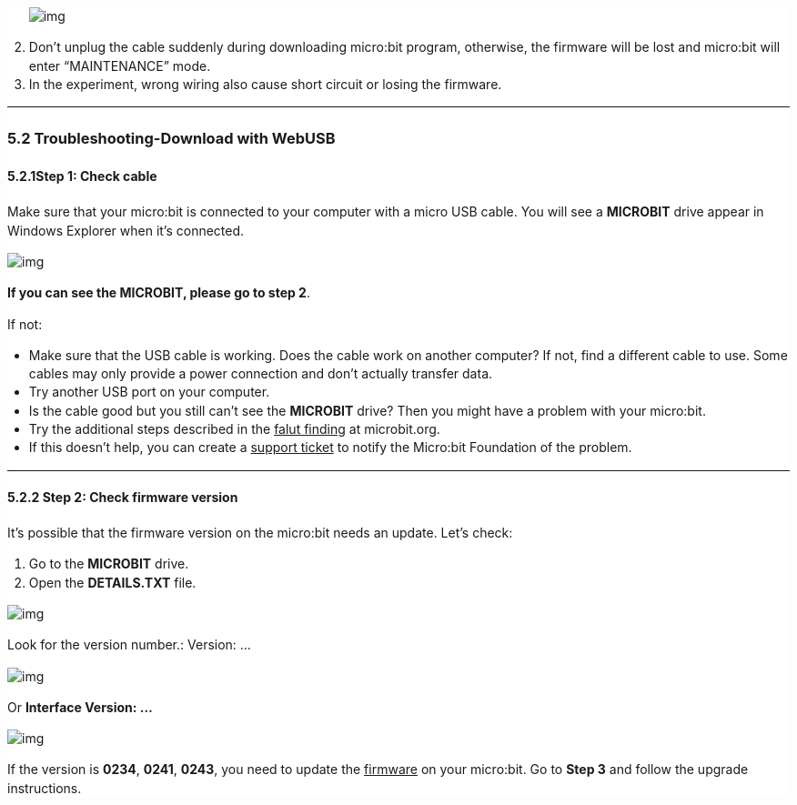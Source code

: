 
      ![img](./media/k192.png)

2. Don’t unplug the cable suddenly during downloading micro:bit program, otherwise, the firmware will be lost and micro:bit will enter  “MAINTENANCE” mode. 
3. In the experiment, wrong wiring also cause short circuit or losing  the firmware.      

------



### 5.2 Troubleshooting-Download with WebUSB

#### 5.2.1Step 1: Check cable

Make sure that your micro:bit is connected to your computer with a micro USB cable. You will see a **MICROBIT** drive appear in Windows Explorer when it’s connected. 

![img](./media/k193.png)

**If you can see the MICROBIT, please go to step 2**.

If not:

- Make sure that the USB cable is working. Does the cable work on another computer? If not, find a different cable to use. Some cables may only provide a power connection and don’t actually transfer data.
- Try another USB port on your computer.
- Is the cable good but you still can’t see the **MICROBIT** drive? Then you might have a problem with your micro:bit.
- Try the additional steps described in the [falut finding](https://support.microbit.org/support/solutions/articles/19000024000-fault-finding-with-a-micro-bit) at microbit.org.
- If this doesn’t help, you can create a [support ticket](https://support.microbit.org/support/tickets/new) to notify the Micro:bit Foundation of the problem. 

------



#### 5.2.2 Step 2: Check firmware version

It’s possible that the firmware version on the micro:bit needs an update. Let’s check:

1. Go to the **MICROBIT** drive.
2. Open the **DETAILS.TXT** file.

![img](./media/k194.png)

Look for the version number.: Version: …

![img](./media/k195.png)

Or **Interface Version: …**

![img](./media/k196.png)

If the version is **0234**, **0241**, **0243**, you need to update the [firmware](https://makecode.microbit.org/device/firmware) on your micro:bit. Go to **Step 3** and follow the upgrade instructions.
